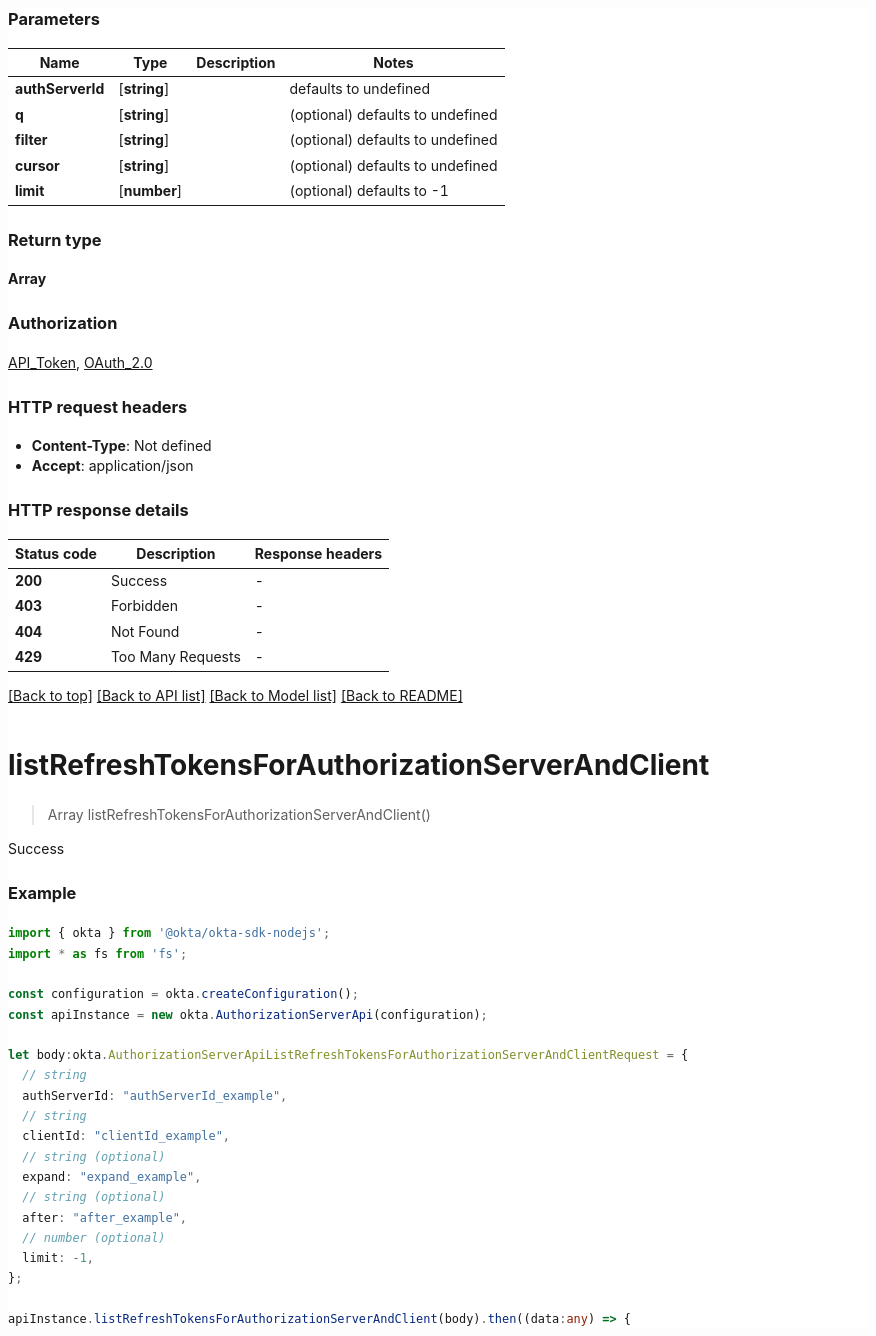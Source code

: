 
### Parameters

Name | Type | Description  | Notes
------------- | ------------- | ------------- | -------------
 **authServerId** | [**string**] |  | defaults to undefined
 **q** | [**string**] |  | (optional) defaults to undefined
 **filter** | [**string**] |  | (optional) defaults to undefined
 **cursor** | [**string**] |  | (optional) defaults to undefined
 **limit** | [**number**] |  | (optional) defaults to -1


### Return type

**Array<OAuth2Scope>**

### Authorization

[API_Token](README.md#API_Token), [OAuth_2.0](README.md#OAuth_2.0)

### HTTP request headers

 - **Content-Type**: Not defined
 - **Accept**: application/json


### HTTP response details
| Status code | Description | Response headers |
|-------------|-------------|------------------|
**200** | Success |  -  |
**403** | Forbidden |  -  |
**404** | Not Found |  -  |
**429** | Too Many Requests |  -  |

[[Back to top]](#) [[Back to API list]](README.md#documentation-for-api-endpoints) [[Back to Model list]](README.md#documentation-for-models) [[Back to README]](README.md)

# **listRefreshTokensForAuthorizationServerAndClient**
> Array<OAuth2RefreshToken> listRefreshTokensForAuthorizationServerAndClient()

Success

### Example


```typescript
import { okta } from '@okta/okta-sdk-nodejs';
import * as fs from 'fs';

const configuration = okta.createConfiguration();
const apiInstance = new okta.AuthorizationServerApi(configuration);

let body:okta.AuthorizationServerApiListRefreshTokensForAuthorizationServerAndClientRequest = {
  // string
  authServerId: "authServerId_example",
  // string
  clientId: "clientId_example",
  // string (optional)
  expand: "expand_example",
  // string (optional)
  after: "after_example",
  // number (optional)
  limit: -1,
};

apiInstance.listRefreshTokensForAuthorizationServerAndClient(body).then((data:any) => {
```